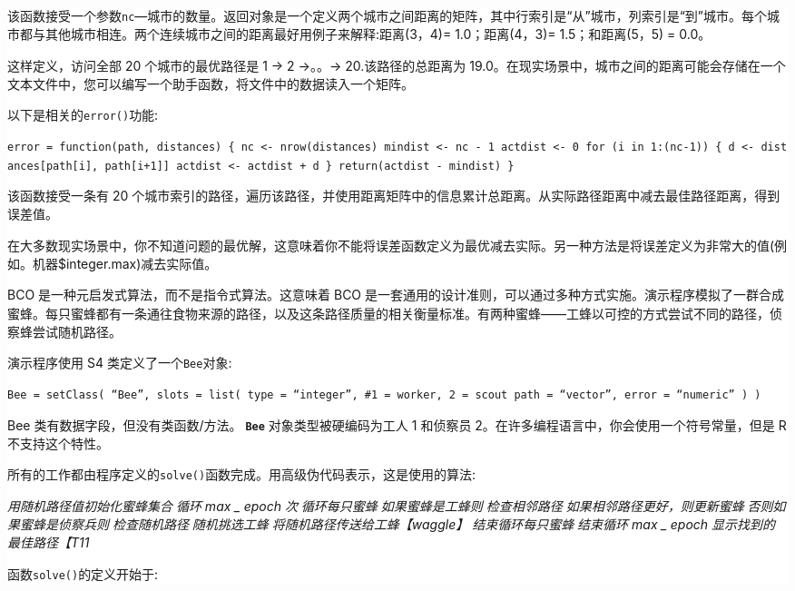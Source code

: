 
该函数接受一个参数`nc`—城市的数量。返回对象是一个定义两个城市之间距离的矩阵，其中行索引是“从”城市，列索引是“到”城市。每个城市都与其他城市相连。两个连续城市之间的距离最好用例子来解释:距离(3，4)= 1.0；距离(4，3)= 1.5；和距离(5，5) = 0.0。

这样定义，访问全部 20 个城市的最优路径是 1 -> 2 ->。。-> 20.该路径的总距离为 19.0。在现实场景中，城市之间的距离可能会存储在一个文本文件中，您可以编写一个助手函数，将文件中的数据读入一个矩阵。

以下是相关的`error()`功能:

`error = function(path, distances) {
nc <- nrow(distances)
mindist <- nc - 1
actdist <- 0
for (i in 1:(nc-1)) {
d <- distances[path[i], path[i+1]]
actdist <- actdist + d
}
return(actdist - mindist)
}`

该函数接受一条有 20 个城市索引的路径，遍历该路径，并使用距离矩阵中的信息累计总距离。从实际路径距离中减去最佳路径距离，得到误差值。

在大多数现实场景中，你不知道问题的最优解，这意味着你不能将误差函数定义为最优减去实际。另一种方法是将误差定义为非常大的值(例如。机器$integer.max)减去实际值。

BCO 是一种元启发式算法，而不是指令式算法。这意味着 BCO 是一套通用的设计准则，可以通过多种方式实施。演示程序模拟了一群合成蜜蜂。每只蜜蜂都有一条通往食物来源的路径，以及这条路径质量的相关衡量标准。有两种蜜蜂——工蜂以可控的方式尝试不同的路径，侦察蜂尝试随机路径。

演示程序使用 S4 类定义了一个`Bee`对象:

`Bee = setClass(
“Bee”,
slots = list(
type = “integer”, #1 = worker, 2 = scout
path = “vector”,
error = “numeric”
)
)`

Bee 类有数据字段，但没有类函数/方法。 **`Bee`** 对象类型被硬编码为工人 1 和侦察员 2。在许多编程语言中，你会使用一个符号常量，但是 R 不支持这个特性。

所有的工作都由程序定义的`solve()`函数完成。用高级伪代码表示，这是使用的算法:

*用随机路径值初始化蜜蜂集合
循环 max _ epoch 次
循环每只蜜蜂
如果蜜蜂是工蜂则
检查相邻路径
如果相邻路径更好，则更新蜜蜂
否则如果蜜蜂是侦察兵则
检查随机路径
随机挑选工蜂
将随机路径传送给工蜂【waggle】
结束循环每只蜜蜂
结束循环 max _ epoch
显示找到的最佳路径【T11*

函数`solve()`的定义开始于:
